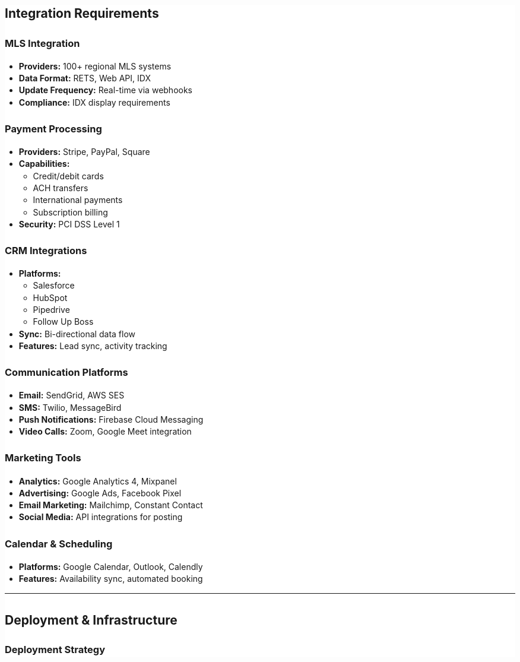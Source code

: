 
## Integration Requirements

### MLS Integration
- **Providers:** 100+ regional MLS systems
- **Data Format:** RETS, Web API, IDX
- **Update Frequency:** Real-time via webhooks
- **Compliance:** IDX display requirements

### Payment Processing
- **Providers:** Stripe, PayPal, Square
- **Capabilities:** 
  - Credit/debit cards
  - ACH transfers
  - International payments
  - Subscription billing
- **Security:** PCI DSS Level 1

### CRM Integrations
- **Platforms:**
  - Salesforce
  - HubSpot
  - Pipedrive
  - Follow Up Boss
- **Sync:** Bi-directional data flow
- **Features:** Lead sync, activity tracking

### Communication Platforms
- **Email:** SendGrid, AWS SES
- **SMS:** Twilio, MessageBird
- **Push Notifications:** Firebase Cloud Messaging
- **Video Calls:** Zoom, Google Meet integration

### Marketing Tools
- **Analytics:** Google Analytics 4, Mixpanel
- **Advertising:** Google Ads, Facebook Pixel
- **Email Marketing:** Mailchimp, Constant Contact
- **Social Media:** API integrations for posting

### Calendar & Scheduling
- **Platforms:** Google Calendar, Outlook, Calendly
- **Features:** Availability sync, automated booking

---

## Deployment & Infrastructure

### Deployment Strategy
